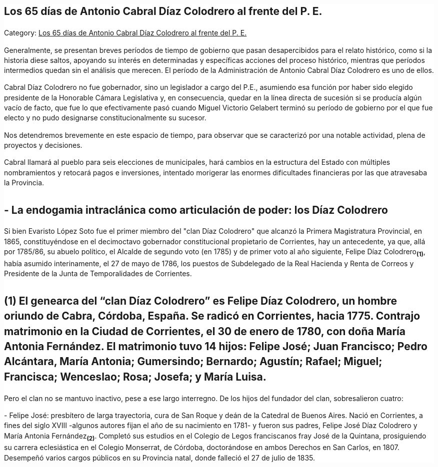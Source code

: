 ## Los 65 días de Antonio Cabral Díaz Colodrero al frente del P. E.

Category: [Los 65 días de Antonio Cabral Díaz Colodrero al frente del P. E.](http://descubrircorrientes.com.ar/2012/index.php/4845-corrientes-en-la-familia-argentina-1870-a-la-actualidad/hegemonia-antimitrista-en-la-politica-correntina-1869-1877/cese-constitucional-de-gelabert-e-interinato-de-antonio-cabral/los-65-dias-de-antonio-cabral-diaz-colodrero-al-frente-del-p-e)

Generalmente, se presentan breves períodos de tiempo de gobierno que pasan desapercibidos para el relato histórico, como si la historia diese saltos, apoyando su interés en determinadas y específicas acciones del proceso histórico, mientras que períodos intermedios quedan sin el análisis que merecen. El período de la Administración de Antonio Cabral Díaz Colodrero es uno de ellos.

Cabral Díaz Colodrero no fue gobernador, sino un legislador a cargo del P.E., asumiendo esa función por haber sido elegido presidente de la Honorable Cámara Legislativa y, en consecuencia, quedar en la línea directa de sucesión si se producía algún vacío de facto, que fue lo que efectivamente pasó cuando Miguel Victorio Gelabert terminó su período de gobierno por el que fue electo y no pudo designarse constitucionalmente su sucesor.

Nos detendremos brevemente en este espacio de tiempo, para observar que se caracterizó por una notable actividad, plena de proyectos y decisiones.

Cabral llamará al pueblo para seis elecciones de municipales, hará cambios en la estructura del Estado con múltiples nombramientos y retocará pagos e inversiones, intentado morigerar las enormes dificultades financieras por las que atravesaba la Provincia.

## **\- La endogamia intraclánica como articulación de poder: los Díaz Colodrero**

Si bien Evaristo López Soto fue el primer miembro del "clan Díaz Colodrero" que alcanzó la Primera Magistratura Provincial, en 1865, constituyéndose en el decimoctavo gobernador constitucional propietario de Corrientes, hay un antecedente, ya que, allá por 1785/86, su abuelo político, el Alcalde de segundo voto (en 1785) y de primer voto al año siguiente, Felipe Díaz Colodrero<sub><strong>(1)</strong></sub>, había asumido interinamente, el 27 de mayo de 1786, los puestos de Subdelegado de la Real Hacienda y Renta de Correos y Presidente de la Junta de Temporalidades de Corrientes.

## **(1) El genearca del “clan Díaz Colodrero” es Felipe Díaz Colodrero, un hombre oriundo de Cabra, Córdoba, España. Se radicó en Corrientes, hacia 1775. Contrajo matrimonio en la Ciudad de Corrientes, el 30 de enero de 1780, con doña María Antonia Fernández. El matrimonio tuvo 14 hijos: Felipe José; Juan Francisco; Pedro Alcántara, María Antonia; Gumersindo; Bernardo; Agustín; Rafael; Miguel; Francisca; Wenceslao; Rosa; Josefa; y María Luisa.**

Pero el clan no se mantuvo inactivo, pese a ese largo interregno. De los hijos del fundador del clan, sobresalieron cuatro:

\- Felipe José: presbítero de larga trayectoria, cura de San Roque y deán de la Catedral de Buenos Aires. Nació en Corrientes, a fines del siglo XVIII -algunos autores fijan el año de su nacimiento en 1781- y fueron sus padres, Felipe José Díaz Colodrero y María Antonia Fernández<sub><strong>(2)</strong></sub>. Completó sus estudios en el Colegio de Legos franciscanos fray José de la Quintana, prosiguiendo su carrera eclesiástica en el Colegio Monserrat, de Córdoba, doctorándose en ambos Derechos en San Carlos, en 1807. Desempeñó varios cargos públicos en su Provincia natal, donde falleció el 27 de julio de 1835.
